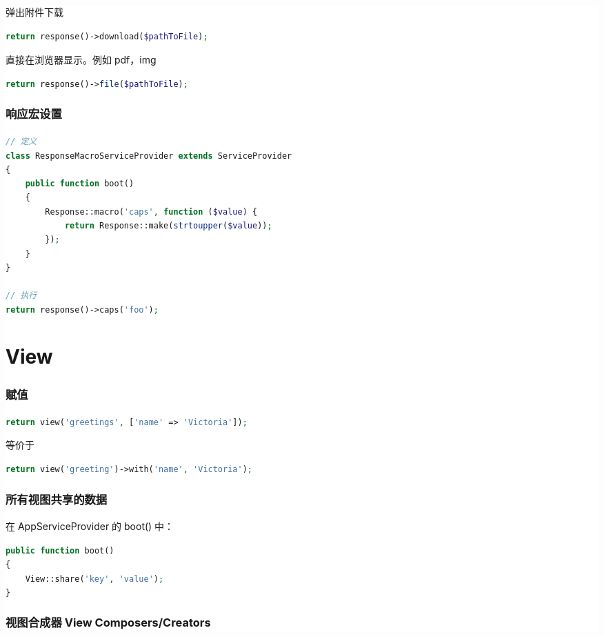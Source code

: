弹出附件下载

```php
return response()->download($pathToFile);
```

直接在浏览器显示。例如 pdf，img

```php
return response()->file($pathToFile);
```

### 响应宏设置

```php
// 定义
class ResponseMacroServiceProvider extends ServiceProvider
{
    public function boot()
    {
        Response::macro('caps', function ($value) {
            return Response::make(strtoupper($value));
        });
    }
}

// 执行
return response()->caps('foo');
```

# View

### 赋值

```php
return view('greetings', ['name' => 'Victoria']);
```

等价于

```php
return view('greeting')->with('name', 'Victoria');
```

### 所有视图共享的数据

在 AppServiceProvider 的 boot() 中：

```php
public function boot()
{
    View::share('key', 'value');
}
```

### 视图合成器 View Composers/Creators
